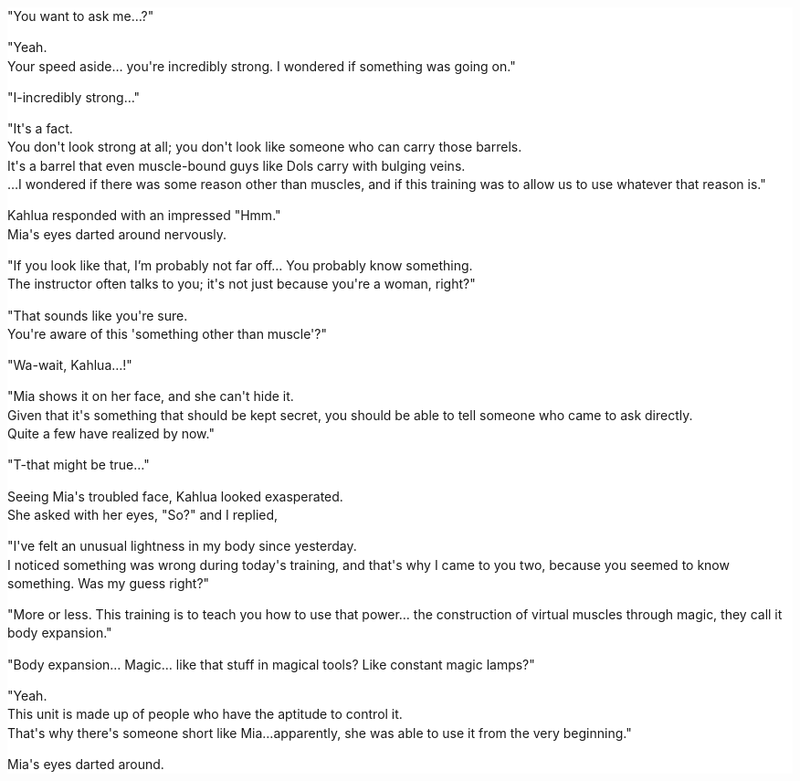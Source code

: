 "You want to ask me…?"

"Yeah.  
Your speed aside… you're incredibly strong. I wondered if something was
going on."

"I-incredibly strong…"

"It's a fact.  
You don't look strong at all; you don't look like someone who can carry
those barrels.  
It's a barrel that even muscle-bound guys like Dols carry with bulging
veins.  
…I wondered if there was some reason other than muscles, and if this
training was to allow us to use whatever that reason is."

Kahlua responded with an impressed "Hmm."  
Mia's eyes darted around nervously.

"If you look like that, I’m probably not far off… You probably know
something.  
The instructor often talks to you; it's not just because you're a woman,
right?"

"That sounds like you're sure.  
You're aware of this 'something other than muscle'?"

"Wa-wait, Kahlua…!"

"Mia shows it on her face, and she can't hide it.  
Given that it's something that should be kept secret, you should be able
to tell someone who came to ask directly.  
Quite a few have realized by now."

"T-that might be true…"

Seeing Mia's troubled face, Kahlua looked exasperated.  
She asked with her eyes, "So?" and I replied,

"I've felt an unusual lightness in my body since yesterday.  
I noticed something was wrong during today's training, and that's why I
came to you two, because you seemed to know something. Was my guess
right?"

"More or less. This training is to teach you how to use that power… the
construction of virtual muscles through magic, they call it body
expansion."

"Body expansion… Magic… like that stuff in magical tools? Like constant
magic lamps?"

"Yeah.  
This unit is made up of people who have the aptitude to control it.  
That's why there's someone short like Mia…apparently, she was able to
use it from the very beginning."

Mia's eyes darted around.
